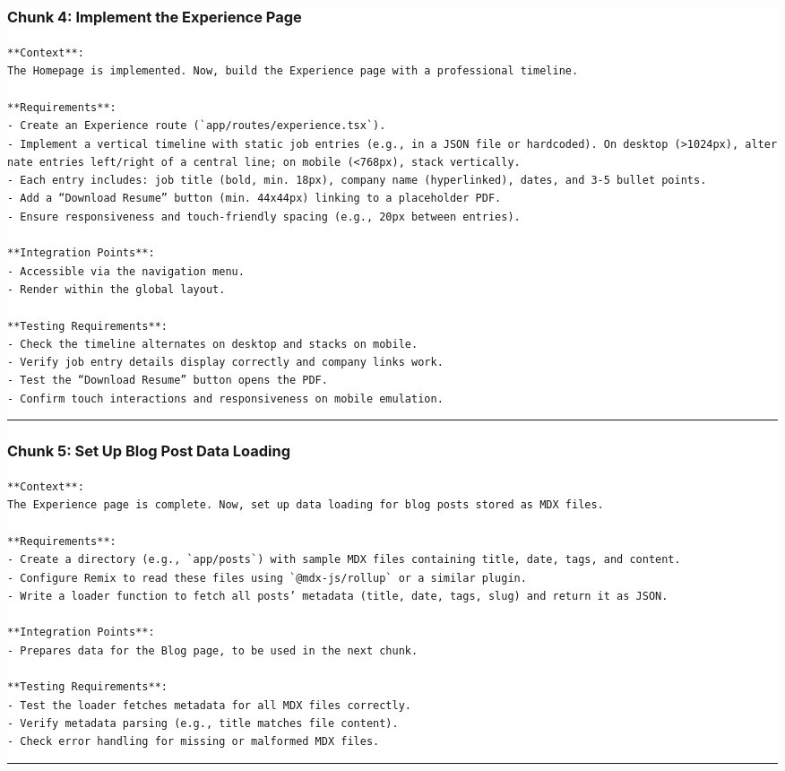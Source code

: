 
### Chunk 4: Implement the Experience Page

```
**Context**:
The Homepage is implemented. Now, build the Experience page with a professional timeline.

**Requirements**:
- Create an Experience route (`app/routes/experience.tsx`).
- Implement a vertical timeline with static job entries (e.g., in a JSON file or hardcoded). On desktop (>1024px), alternate entries left/right of a central line; on mobile (<768px), stack vertically.
- Each entry includes: job title (bold, min. 18px), company name (hyperlinked), dates, and 3-5 bullet points.
- Add a “Download Resume” button (min. 44x44px) linking to a placeholder PDF.
- Ensure responsiveness and touch-friendly spacing (e.g., 20px between entries).

**Integration Points**:
- Accessible via the navigation menu.
- Render within the global layout.

**Testing Requirements**:
- Check the timeline alternates on desktop and stacks on mobile.
- Verify job entry details display correctly and company links work.
- Test the “Download Resume” button opens the PDF.
- Confirm touch interactions and responsiveness on mobile emulation.
```

---

### Chunk 5: Set Up Blog Post Data Loading

```
**Context**:
The Experience page is complete. Now, set up data loading for blog posts stored as MDX files.

**Requirements**:
- Create a directory (e.g., `app/posts`) with sample MDX files containing title, date, tags, and content.
- Configure Remix to read these files using `@mdx-js/rollup` or a similar plugin.
- Write a loader function to fetch all posts’ metadata (title, date, tags, slug) and return it as JSON.

**Integration Points**:
- Prepares data for the Blog page, to be used in the next chunk.

**Testing Requirements**:
- Test the loader fetches metadata for all MDX files correctly.
- Verify metadata parsing (e.g., title matches file content).
- Check error handling for missing or malformed MDX files.
```

---
